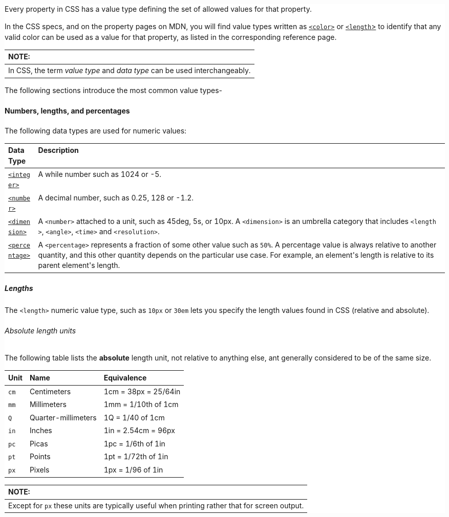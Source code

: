 Every property in CSS has a value type defining the set of allowed values for that property.

In the CSS specs, and on the property pages on MDN, you will find value types written as [`<color>`](https://developer.mozilla.org/en-US/docs/Web/CSS/color_value) or [`<length`>](https://developer.mozilla.org/en-US/docs/Web/CSS/length) to identify that any valid color can be used as a value for that property, as listed in the corresponding reference page.


| NOTE: |
| :---- |
| In CSS, the term *value type* and *data type* can be used interchangeably. |

The following sections introduce the most common value types-

#### Numbers, lengths, and percentages

The following data types are used for numeric values:


| Data Type | Description |
| :-------- | :---------- |
| [`<integer>`](https://developer.mozilla.org/en-US/docs/Web/CSS/integer) | A while number such as 1024 or -5. |
| [`<number>`](https://developer.mozilla.org/en-US/docs/Web/CSS/number) | A decimal number, such as 0.25, 128 or -1.2. |
| [`<dimension>`](https://developer.mozilla.org/en-US/docs/Web/CSS/dimension) | A `<number>` attached to a unit, such as 45deg, 5s, or 10px. A `<dimension>` is an umbrella category that includes `<length>`, `<angle>`, `<time>` and `<resolution>`. |
| [`<percentage>`](https://developer.mozilla.org/en-US/docs/Web/CSS/percentage) | A `<percentage>` represents a fraction of some other value such as `50%`. A percentage value is always relative to another quantity, and this other quantity depends on the particular use case. For example, an element's length is relative to its parent element's length. |

##### Lengths

The `<length>` numeric value type, such as `10px` or `30em` lets you specify the length values found in CSS (relative and absolute).


###### Absolute length units

The following table lists the **absolute** length unit, not relative to anything else, ant generally considered to be of the same size.

| Unit | Name | Equivalence |
| :--- | :--- | :---------- |
| `cm` | Centimeters | 1cm = 38px = 25/64in |
| `mm` | Millimeters | 1mm = 1/10th of 1cm |
| `Q`  | Quarter-millimeters | 1Q = 1/40 of 1cm |
| `in` | Inches | 1in = 2.54cm = 96px |
| `pc` | Picas | 1pc = 1/6th of 1in |
| `pt` | Points | 1pt = 1/72th of 1in |
| `px` | Pixels | 1px = 1/96 of 1in |

| NOTE: |
| :---- |
| Except for `px` these units are typically useful when printing rather that for screen output. |
